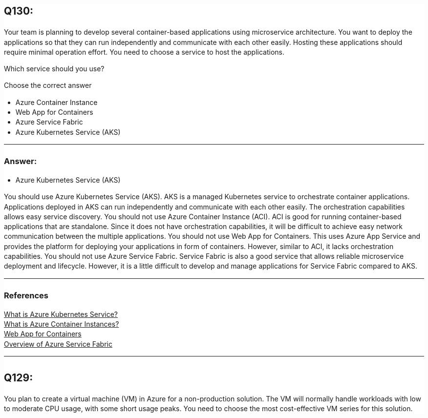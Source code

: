 
## Q130:  

Your team is planning to develop several container-based applications using microservice architecture. You want to deploy the applications so that they can run independently and communicate with each other easily. Hosting these applications should require minimal operation effort.
You need to choose a service to host the applications.

Which service should you use?

Choose the correct answer

- Azure Container Instance
- Web App for Containers
- Azure Service Fabric
- Azure Kubernetes Service (AKS)

---

### Answer:
- Azure Kubernetes Service (AKS)

You should use Azure Kubernetes Service (AKS). AKS is a managed Kubernetes service to orchestrate container applications. Applications deployed in AKS can run independently and communicate with each other easily. The orchestration capabilities allows easy service discovery.
You should not use Azure Container Instance (ACI). ACI is good for running container-based applications that are standalone. Since it does not have orchestration capabilities, it will be difficult to achieve easy network communication between the multiple applications.
You should not use Web App for Containers. This uses Azure App Service and provides the platform for deploying your applications in form of containers. However, similar to ACI, it lacks orchestration capabilities.
You should not use Azure Service Fabric. Service Fabric is also a good service that allows reliable microservice deployment and lifecycle. However, it is a little difficult to develop and manage applications for Service Fabric compared to AKS.

---

### References

[What is Azure Kubernetes Service?](https://learn.microsoft.com/en-us/azure/aks/what-is-aks)  
[What is Azure Container Instances?](https://learn.microsoft.com/en-us/azure/container-instances/container-instances-overview)   
[Web App for Containers](https://azure.microsoft.com/en-us/products/app-service/containers/?activetab=pivot:deploytab)  
[Overview of Azure Service Fabric](https://learn.microsoft.com/en-us/azure/service-fabric/service-fabric-overview)  

---

## Q129:

You plan to create a virtual machine (VM) in Azure for a non-production solution. The VM will normally handle workloads with low to moderate CPU usage, with some short usage peaks.
You need to choose the most cost-effective VM series for this solution.
